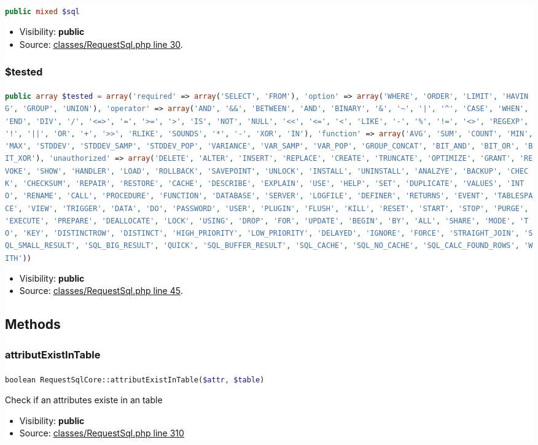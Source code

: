 ```php
public mixed $sql
```





* Visibility: **public**
* Source: [classes/RequestSql.php line 30](https://github.com/PrestaShop/PrestaShop/blob/1.6.0.4/classes/RequestSql.php#L30).


### <a name="property-$tested"></a>$tested

```php
public array $tested = array('required' => array('SELECT', 'FROM'), 'option' => array('WHERE', 'ORDER', 'LIMIT', 'HAVING', 'GROUP', 'UNION'), 'operator' => array('AND', '&&', 'BETWEEN', 'AND', 'BINARY', '&', '~', '|', '^', 'CASE', 'WHEN', 'END', 'DIV', '/', '<=>', '=', '>=', '>', 'IS', 'NOT', 'NULL', '<<', '<=', '<', 'LIKE', '-', '%', '!=', '<>', 'REGEXP', '!', '||', 'OR', '+', '>>', 'RLIKE', 'SOUNDS', '*', '-', 'XOR', 'IN'), 'function' => array('AVG', 'SUM', 'COUNT', 'MIN', 'MAX', 'STDDEV', 'STDDEV_SAMP', 'STDDEV_POP', 'VARIANCE', 'VAR_SAMP', 'VAR_POP', 'GROUP_CONCAT', 'BIT_AND', 'BIT_OR', 'BIT_XOR'), 'unauthorized' => array('DELETE', 'ALTER', 'INSERT', 'REPLACE', 'CREATE', 'TRUNCATE', 'OPTIMIZE', 'GRANT', 'REVOKE', 'SHOW', 'HANDLER', 'LOAD', 'ROLLBACK', 'SAVEPOINT', 'UNLOCK', 'INSTALL', 'UNINSTALL', 'ANALZYE', 'BACKUP', 'CHECK', 'CHECKSUM', 'REPAIR', 'RESTORE', 'CACHE', 'DESCRIBE', 'EXPLAIN', 'USE', 'HELP', 'SET', 'DUPLICATE', 'VALUES', 'INTO', 'RENAME', 'CALL', 'PROCEDURE', 'FUNCTION', 'DATABASE', 'SERVER', 'LOGFILE', 'DEFINER', 'RETURNS', 'EVENT', 'TABLESPACE', 'VIEW', 'TRIGGER', 'DATA', 'DO', 'PASSWORD', 'USER', 'PLUGIN', 'FLUSH', 'KILL', 'RESET', 'START', 'STOP', 'PURGE', 'EXECUTE', 'PREPARE', 'DEALLOCATE', 'LOCK', 'USING', 'DROP', 'FOR', 'UPDATE', 'BEGIN', 'BY', 'ALL', 'SHARE', 'MODE', 'TO', 'KEY', 'DISTINCTROW', 'DISTINCT', 'HIGH_PRIORITY', 'LOW_PRIORITY', 'DELAYED', 'IGNORE', 'FORCE', 'STRAIGHT_JOIN', 'SQL_SMALL_RESULT', 'SQL_BIG_RESULT', 'QUICK', 'SQL_BUFFER_RESULT', 'SQL_CACHE', 'SQL_NO_CACHE', 'SQL_CALC_FOUND_ROWS', 'WITH'))
```





* Visibility: **public**
* Source: [classes/RequestSql.php line 45](https://github.com/PrestaShop/PrestaShop/blob/1.6.0.4/classes/RequestSql.php#L45).


Methods
-------


### <a name="method-attributExistInTable"></a>attributExistInTable

```php
boolean RequestSqlCore::attributExistInTable($attr, $table)
```

Check if an attributes existe in an table



* Visibility: **public**
* Source: [classes/RequestSql.php line 310](https://github.com/PrestaShop/PrestaShop/blob/1.6.0.4/classes/RequestSql.php#L310)
